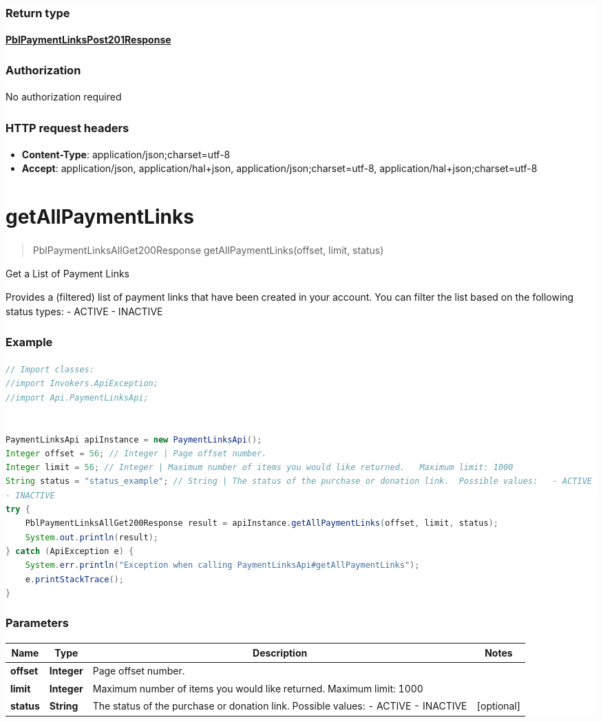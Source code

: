 ### Return type

[**PblPaymentLinksPost201Response**](PblPaymentLinksPost201Response.md)

### Authorization

No authorization required

### HTTP request headers

 - **Content-Type**: application/json;charset=utf-8
 - **Accept**: application/json, application/hal+json, application/json;charset=utf-8, application/hal+json;charset=utf-8

<a name="getAllPaymentLinks"></a>
# **getAllPaymentLinks**
> PblPaymentLinksAllGet200Response getAllPaymentLinks(offset, limit, status)

Get a List of Payment Links

Provides a (filtered) list of payment links that have been created in your account. You can filter the list based on the following status types:  - ACTIVE  - INACTIVE 

### Example
```java
// Import classes:
//import Invokers.ApiException;
//import Api.PaymentLinksApi;


PaymentLinksApi apiInstance = new PaymentLinksApi();
Integer offset = 56; // Integer | Page offset number.
Integer limit = 56; // Integer | Maximum number of items you would like returned.   Maximum limit: 1000 
String status = "status_example"; // String | The status of the purchase or donation link.  Possible values:   - ACTIVE   - INACTIVE 
try {
    PblPaymentLinksAllGet200Response result = apiInstance.getAllPaymentLinks(offset, limit, status);
    System.out.println(result);
} catch (ApiException e) {
    System.err.println("Exception when calling PaymentLinksApi#getAllPaymentLinks");
    e.printStackTrace();
}
```

### Parameters

Name | Type | Description  | Notes
------------- | ------------- | ------------- | -------------
 **offset** | **Integer**| Page offset number. |
 **limit** | **Integer**| Maximum number of items you would like returned.   Maximum limit: 1000  |
 **status** | **String**| The status of the purchase or donation link.  Possible values:   - ACTIVE   - INACTIVE  | [optional]
